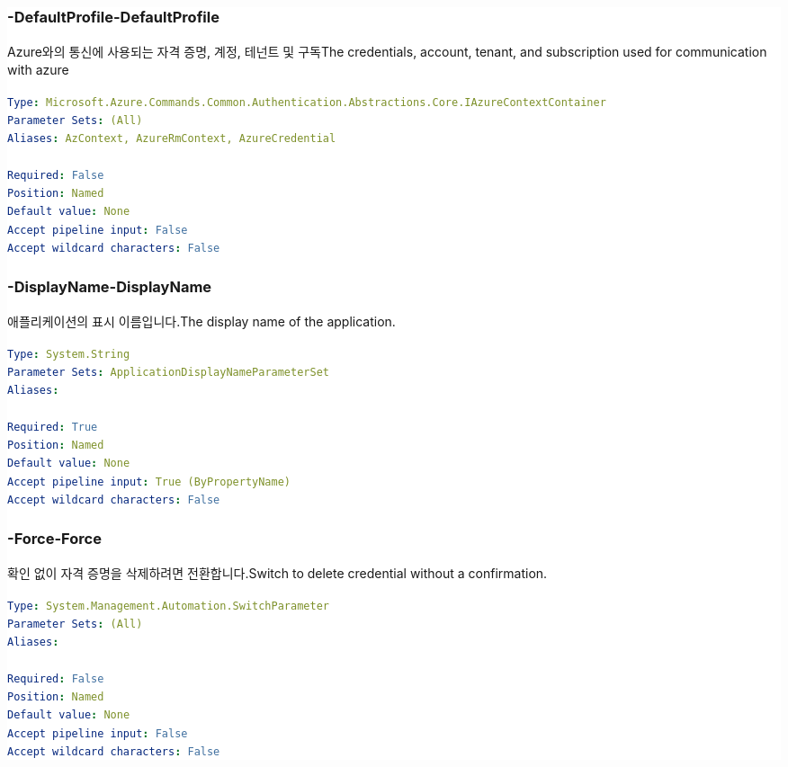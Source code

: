 ### <span data-ttu-id="090d1-125">-DefaultProfile</span><span class="sxs-lookup"><span data-stu-id="090d1-125">-DefaultProfile</span></span>
<span data-ttu-id="090d1-126">Azure와의 통신에 사용되는 자격 증명, 계정, 테넌트 및 구독</span><span class="sxs-lookup"><span data-stu-id="090d1-126">The credentials, account, tenant, and subscription used for communication with azure</span></span>

```yaml
Type: Microsoft.Azure.Commands.Common.Authentication.Abstractions.Core.IAzureContextContainer
Parameter Sets: (All)
Aliases: AzContext, AzureRmContext, AzureCredential

Required: False
Position: Named
Default value: None
Accept pipeline input: False
Accept wildcard characters: False
```

### <span data-ttu-id="090d1-127">-DisplayName</span><span class="sxs-lookup"><span data-stu-id="090d1-127">-DisplayName</span></span>
<span data-ttu-id="090d1-128">애플리케이션의 표시 이름입니다.</span><span class="sxs-lookup"><span data-stu-id="090d1-128">The display name of the application.</span></span>

```yaml
Type: System.String
Parameter Sets: ApplicationDisplayNameParameterSet
Aliases:

Required: True
Position: Named
Default value: None
Accept pipeline input: True (ByPropertyName)
Accept wildcard characters: False
```

### <span data-ttu-id="090d1-129">-Force</span><span class="sxs-lookup"><span data-stu-id="090d1-129">-Force</span></span>
<span data-ttu-id="090d1-130">확인 없이 자격 증명을 삭제하려면 전환합니다.</span><span class="sxs-lookup"><span data-stu-id="090d1-130">Switch to delete credential without a confirmation.</span></span>

```yaml
Type: System.Management.Automation.SwitchParameter
Parameter Sets: (All)
Aliases:

Required: False
Position: Named
Default value: None
Accept pipeline input: False
Accept wildcard characters: False
```
